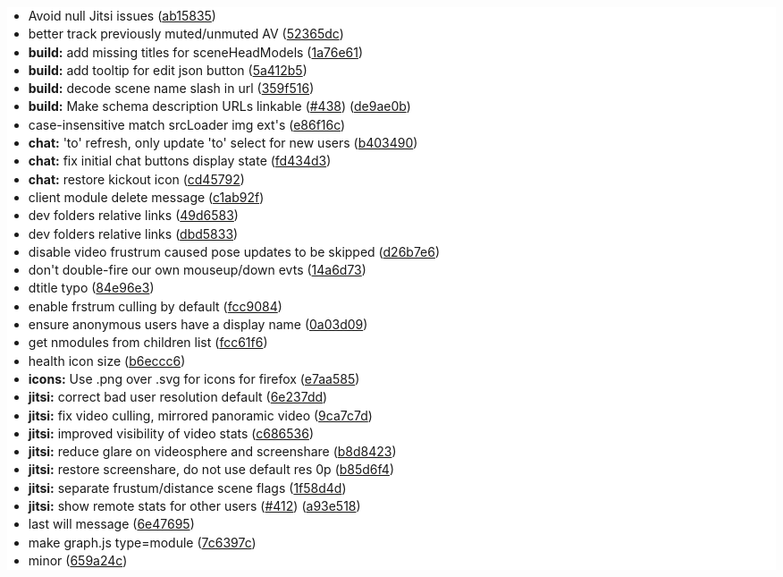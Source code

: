 * Avoid null Jitsi issues ([ab15835](https://github.com/arena-uiuc/ARENA-core-uiuc/commit/ab158352eadc36bc81fbeb8322a885ec00b98fed))
* better track previously muted/unmuted AV ([52365dc](https://github.com/arena-uiuc/ARENA-core-uiuc/commit/52365dcc0621552085b1c213eac414663d693057))
* **build:** add missing titles for sceneHeadModels ([1a76e61](https://github.com/arena-uiuc/ARENA-core-uiuc/commit/1a76e61db01279ed79a638e4a46fd96f82a409ad))
* **build:** add tooltip for edit json button ([5a412b5](https://github.com/arena-uiuc/ARENA-core-uiuc/commit/5a412b59fe537ae7438dfbf2f87ffbae1ca1f553))
* **build:** decode scene name slash in url ([359f516](https://github.com/arena-uiuc/ARENA-core-uiuc/commit/359f51696f504034843d206bfb5b4f8dabb3c525))
* **build:** Make schema description URLs linkable ([#438](https://github.com/arena-uiuc/ARENA-core-uiuc/issues/438)) ([de9ae0b](https://github.com/arena-uiuc/ARENA-core-uiuc/commit/de9ae0b6bb60b232be79ed07e8a6c4ef795ea82b))
* case-insensitive match srcLoader img ext's ([e86f16c](https://github.com/arena-uiuc/ARENA-core-uiuc/commit/e86f16c5c2a67b13f3481710c43677ccb66d1281))
* **chat:** 'to' refresh, only update 'to' select for new users ([b403490](https://github.com/arena-uiuc/ARENA-core-uiuc/commit/b403490d4715246d0c9718e078ae861336b5bcae))
* **chat:** fix initial chat buttons display state ([fd434d3](https://github.com/arena-uiuc/ARENA-core-uiuc/commit/fd434d3fb853017f296369e0ec7b45af1f5b1e3b))
* **chat:** restore kickout icon ([cd45792](https://github.com/arena-uiuc/ARENA-core-uiuc/commit/cd4579233d9adc7f2a09783f9bc3797e8c741713))
* client module delete message ([c1ab92f](https://github.com/arena-uiuc/ARENA-core-uiuc/commit/c1ab92fabf6bff893354ebe07ad00ad79d77b98f))
* dev folders relative links ([49d6583](https://github.com/arena-uiuc/ARENA-core-uiuc/commit/49d65833e5000d71e69a7e671108f1ed1d373786))
* dev folders relative links ([dbd5833](https://github.com/arena-uiuc/ARENA-core-uiuc/commit/dbd583369a2b87c229c766b20e78643927ac06e7))
* disable video frustrum caused pose updates to be skipped ([d26b7e6](https://github.com/arena-uiuc/ARENA-core-uiuc/commit/d26b7e66b5ec45fc238182d8c816a9505512c6de))
* don't double-fire our own mouseup/down evts ([14a6d73](https://github.com/arena-uiuc/ARENA-core-uiuc/commit/14a6d7372a74050cf4b2d635fd9d271e096b64e1))
* dtitle typo ([84e96e3](https://github.com/arena-uiuc/ARENA-core-uiuc/commit/84e96e30ab9b572da83fa272aae5f68067ec61aa))
* enable frstrum culling by default ([fcc9084](https://github.com/arena-uiuc/ARENA-core-uiuc/commit/fcc9084267eafc8d490cebfd6d0071a0f94ad8c3))
* ensure anonymous users have a display name ([0a03d09](https://github.com/arena-uiuc/ARENA-core-uiuc/commit/0a03d094e06333f9749d4f85735c57d4490c45e7))
* get nmodules from children list ([fcc61f6](https://github.com/arena-uiuc/ARENA-core-uiuc/commit/fcc61f67b66aaaeda301901749b4840aeb8dad67))
* health icon size ([b6eccc6](https://github.com/arena-uiuc/ARENA-core-uiuc/commit/b6eccc61b7e50ffb7d48a783a022cda5250ca758))
* **icons:** Use .png over .svg for icons for firefox ([e7aa585](https://github.com/arena-uiuc/ARENA-core-uiuc/commit/e7aa585526fcfed20b9ffd236a78251d6efe854d))
* **jitsi:** correct bad user resolution default ([6e237dd](https://github.com/arena-uiuc/ARENA-core-uiuc/commit/6e237dd860c46eddda57d506f4aefc25fac60c21))
* **jitsi:** fix video culling, mirrored panoramic video ([9ca7c7d](https://github.com/arena-uiuc/ARENA-core-uiuc/commit/9ca7c7d1150b17ab23a199ec3d02ce2e7fe579b0))
* **jitsi:** improved visibility of video stats ([c686536](https://github.com/arena-uiuc/ARENA-core-uiuc/commit/c686536d241f30cd980d9362d1c05e05354ab749))
* **jitsi:** reduce glare on videosphere and screenshare ([b8d8423](https://github.com/arena-uiuc/ARENA-core-uiuc/commit/b8d8423c2a6ef67e4babc60737ae0b669d8fa287))
* **jitsi:** restore screenshare, do not use default res 0p ([b85d6f4](https://github.com/arena-uiuc/ARENA-core-uiuc/commit/b85d6f4c3b5d7bf5be06fedfe437871bdffc3dd9))
* **jitsi:** separate frustum/distance scene flags ([1f58d4d](https://github.com/arena-uiuc/ARENA-core-uiuc/commit/1f58d4d634e1cf38802240d9397cba906c0d56bd))
* **jitsi:** show remote stats for other users ([#412](https://github.com/arena-uiuc/ARENA-core-uiuc/issues/412)) ([a93e518](https://github.com/arena-uiuc/ARENA-core-uiuc/commit/a93e518d49eeffc9dab8b4bb3756e96eee8ddbd8))
* last will message ([6e47695](https://github.com/arena-uiuc/ARENA-core-uiuc/commit/6e476955cca06f36e8455ae54cecc0d062a3d961))
* make graph.js type=module ([7c6397c](https://github.com/arena-uiuc/ARENA-core-uiuc/commit/7c6397c3106838497aa705a8973ead0e21e696fa))
* minor ([659a24c](https://github.com/arena-uiuc/ARENA-core-uiuc/commit/659a24c1e3216aec25f1cef9757417bf0f83aafb))